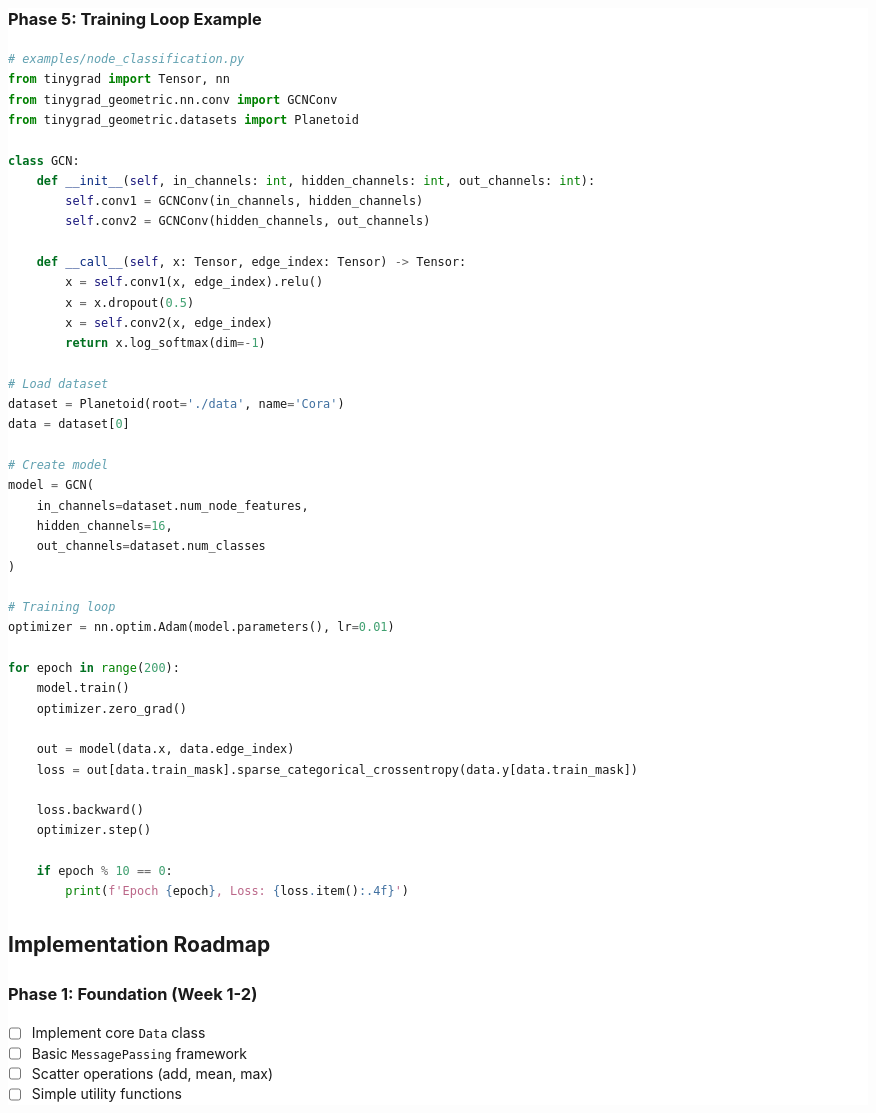 ### Phase 5: Training Loop Example

```python
# examples/node_classification.py
from tinygrad import Tensor, nn
from tinygrad_geometric.nn.conv import GCNConv
from tinygrad_geometric.datasets import Planetoid

class GCN:
    def __init__(self, in_channels: int, hidden_channels: int, out_channels: int):
        self.conv1 = GCNConv(in_channels, hidden_channels)
        self.conv2 = GCNConv(hidden_channels, out_channels)
        
    def __call__(self, x: Tensor, edge_index: Tensor) -> Tensor:
        x = self.conv1(x, edge_index).relu()
        x = x.dropout(0.5)
        x = self.conv2(x, edge_index)
        return x.log_softmax(dim=-1)

# Load dataset
dataset = Planetoid(root='./data', name='Cora')
data = dataset[0]

# Create model
model = GCN(
    in_channels=dataset.num_node_features,
    hidden_channels=16, 
    out_channels=dataset.num_classes
)

# Training loop
optimizer = nn.optim.Adam(model.parameters(), lr=0.01)

for epoch in range(200):
    model.train()
    optimizer.zero_grad()
    
    out = model(data.x, data.edge_index)
    loss = out[data.train_mask].sparse_categorical_crossentropy(data.y[data.train_mask])
    
    loss.backward()
    optimizer.step()
    
    if epoch % 10 == 0:
        print(f'Epoch {epoch}, Loss: {loss.item():.4f}')
```

## Implementation Roadmap

### Phase 1: Foundation (Week 1-2)
- [ ] Implement core `Data` class
- [ ] Basic `MessagePassing` framework  
- [ ] Scatter operations (add, mean, max)
- [ ] Simple utility functions
